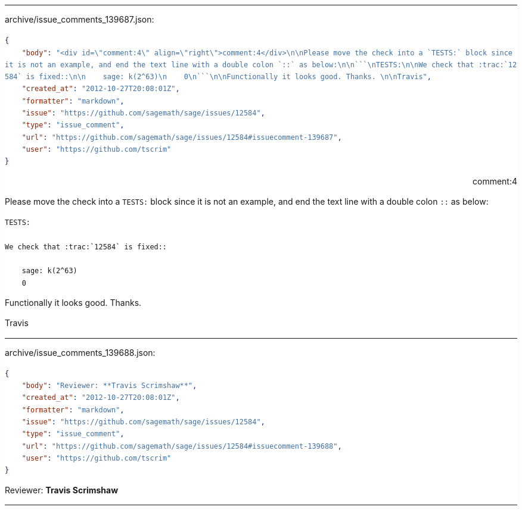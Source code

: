 

---

archive/issue_comments_139687.json:
```json
{
    "body": "<div id=\"comment:4\" align=\"right\">comment:4</div>\n\nPlease move the check into a `TESTS:` block since it is not an example, and end the text line with a double colon `::` as below:\n\n```\nTESTS:\n\nWe check that :trac:`12584` is fixed::\n\n    sage: k(2^63)\n    0\n```\n\nFunctionally it looks good. Thanks. \n\nTravis",
    "created_at": "2012-10-27T20:08:01Z",
    "formatter": "markdown",
    "issue": "https://github.com/sagemath/sage/issues/12584",
    "type": "issue_comment",
    "url": "https://github.com/sagemath/sage/issues/12584#issuecomment-139687",
    "user": "https://github.com/tscrim"
}
```

<div id="comment:4" align="right">comment:4</div>

Please move the check into a `TESTS:` block since it is not an example, and end the text line with a double colon `::` as below:

```
TESTS:

We check that :trac:`12584` is fixed::

    sage: k(2^63)
    0
```

Functionally it looks good. Thanks. 

Travis



---

archive/issue_comments_139688.json:
```json
{
    "body": "Reviewer: **Travis Scrimshaw**",
    "created_at": "2012-10-27T20:08:01Z",
    "formatter": "markdown",
    "issue": "https://github.com/sagemath/sage/issues/12584",
    "type": "issue_comment",
    "url": "https://github.com/sagemath/sage/issues/12584#issuecomment-139688",
    "user": "https://github.com/tscrim"
}
```

Reviewer: **Travis Scrimshaw**



---